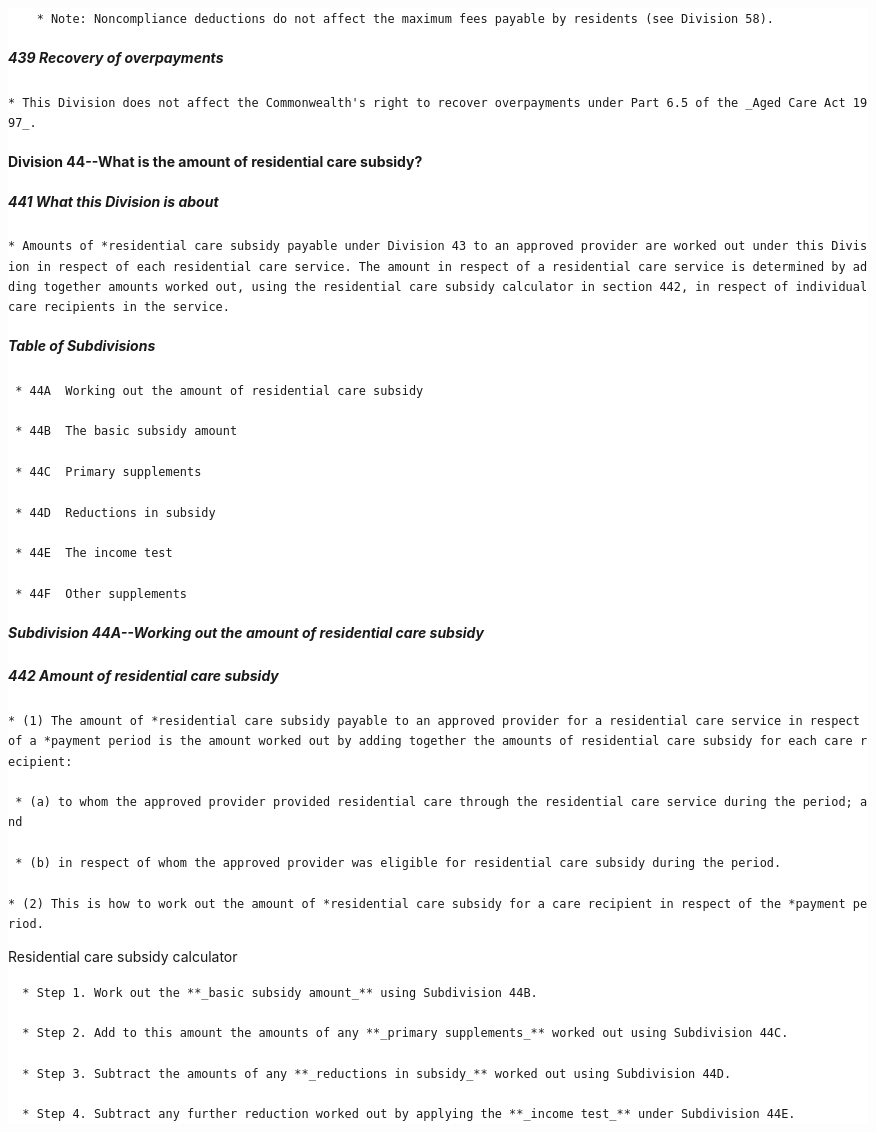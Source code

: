         * Note: Noncompliance deductions do not affect the maximum fees payable by residents (see Division 58).

##### 439  Recovery of overpayments

    * This Division does not affect the Commonwealth's right to recover overpayments under Part 6.5 of the _Aged Care Act 1997_.

#### Division 44--What is the amount of residential care subsidy?

##### 441  What this Division is about

    * Amounts of *residential care subsidy payable under Division 43 to an approved provider are worked out under this Division in respect of each residential care service. The amount in respect of a residential care service is determined by adding together amounts worked out, using the residential care subsidy calculator in section 442, in respect of individual care recipients in the service.

##### Table of Subdivisions

     * 44A	Working out the amount of residential care subsidy

     * 44B	The basic subsidy amount

     * 44C	Primary supplements

     * 44D	Reductions in subsidy

     * 44E	The income test

     * 44F	Other supplements

##### Subdivision 44A--Working out the amount of residential care subsidy

##### 442  Amount of residential care subsidy

    * (1) The amount of *residential care subsidy payable to an approved provider for a residential care service in respect of a *payment period is the amount worked out by adding together the amounts of residential care subsidy for each care recipient:

     * (a) to whom the approved provider provided residential care through the residential care service during the period; and

     * (b) in respect of whom the approved provider was eligible for residential care subsidy during the period.

    * (2) This is how to work out the amount of *residential care subsidy for a care recipient in respect of the *payment period.

Residential care subsidy calculator

      * Step 1.	Work out the **_basic subsidy amount_** using Subdivision 44B.

      * Step 2.	Add to this amount the amounts of any **_primary supplements_** worked out using Subdivision 44C.

      * Step 3.	Subtract the amounts of any **_reductions in subsidy_** worked out using Subdivision 44D.

      * Step 4.	Subtract any further reduction worked out by applying the **_income test_** under Subdivision 44E.
